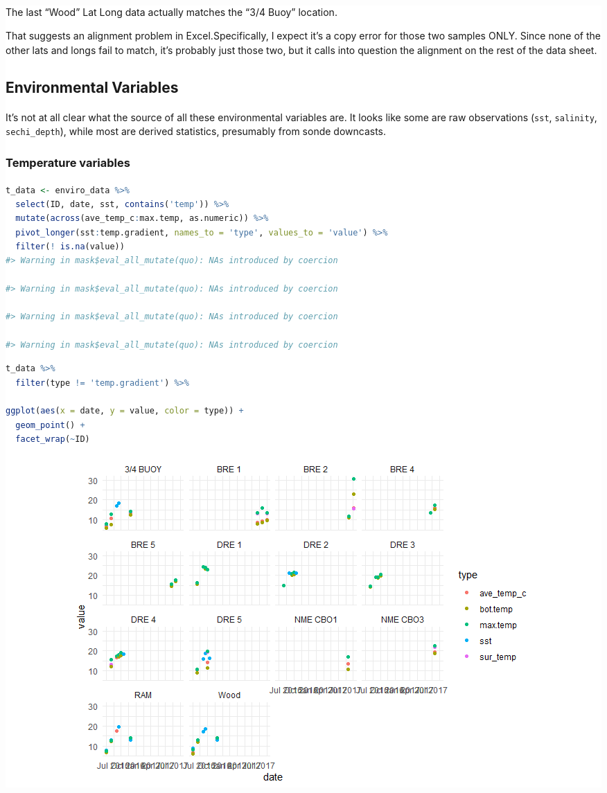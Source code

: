 The last “Wood” Lat Long data actually matches the “3/4 Buoy” location.

That suggests an alignment problem in Excel.Specifically, I expect it’s
a copy error for those two samples ONLY. Since none of the other lats
and longs fail to match, it’s probably just those two, but it calls into
question the alignment on the rest of the data sheet.

## Environmental Variables

It’s not at all clear what the source of all these environmental
variables are. It looks like some are raw observations (`sst`,
`salinity`, `sechi_depth`), while most are derived statistics,
presumably from sonde downcasts.

### Temperature variables

``` r
t_data <- enviro_data %>%
  select(ID, date, sst, contains('temp')) %>%
  mutate(across(ave_temp_c:max.temp, as.numeric)) %>%
  pivot_longer(sst:temp.gradient, names_to = 'type', values_to = 'value') %>%
  filter(! is.na(value))
#> Warning in mask$eval_all_mutate(quo): NAs introduced by coercion

#> Warning in mask$eval_all_mutate(quo): NAs introduced by coercion

#> Warning in mask$eval_all_mutate(quo): NAs introduced by coercion

#> Warning in mask$eval_all_mutate(quo): NAs introduced by coercion
```

``` r
t_data %>%
  filter(type != 'temp.gradient') %>%

ggplot(aes(x = date, y = value, color = type)) +
  geom_point() +
  facet_wrap(~ID)
```

<img src="Review-Zoopl-Data_files/figure-gfm/unnamed-chunk-7-1.png" style="display: block; margin: auto;" />
